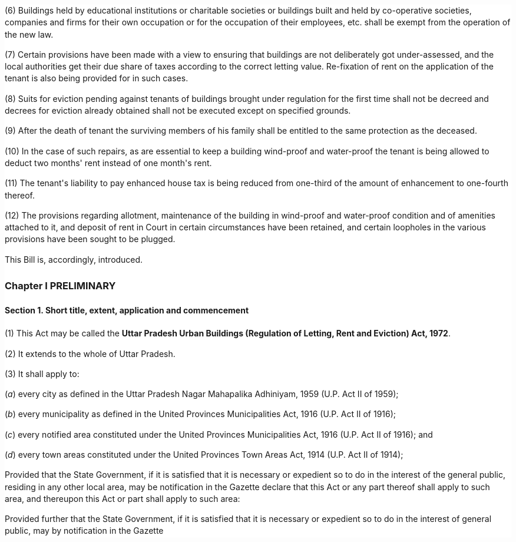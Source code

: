 (6) Buildings held by educational institutions or charitable societies or buildings built and held by co-operative societies, companies and firms for their own occupation or for the occupation of their employees, etc. shall be exempt from the operation of the new law.

(7) Certain provisions have been made with a view to ensuring that buildings are not deliberately got under-assessed, and the local authorities get their due share of taxes according to the correct letting value. Re-fixation of rent on the application of the tenant is also being provided for in such cases.

(8) Suits for eviction pending against tenants of buildings brought under regulation for the first time shall not be decreed and decrees for eviction already obtained shall not be executed except on specified grounds.

(9) After the death of tenant the surviving members of his family shall be entitled to the same protection as the deceased.

(10) In the case of such repairs, as are essential to keep a building wind-proof and water-proof the tenant is being allowed to deduct two months' rent instead of one month's rent.

(11) The tenant's liability to pay enhanced house tax is being reduced from one-third of the amount of enhancement to one-fourth thereof.

(12) The provisions regarding allotment, maintenance of the building in wind-proof and water-proof condition and of amenities attached to it, and deposit of rent in Court in certain circumstances have been retained, and certain loopholes in the various provisions have been sought to be plugged.

This Bill is, accordingly, introduced.

### Chapter I PRELIMINARY

#### Section 1. Short title, extent, application and commencement

(1) This Act may be called the **Uttar Pradesh Urban Buildings (Regulation of Letting, Rent and Eviction) Act, 1972**.

(2) It extends to the whole of Uttar Pradesh.

(3) It shall apply to: 

(_a_) every city as defined in the Uttar Pradesh Nagar Mahapalika Adhiniyam, 1959 (U.P. Act II of 1959);

(_b_) every municipality as defined in the United Provinces Municipalities Act, 1916 (U.P. Act II of 1916);

(_c_) every notified area constituted under the United Provinces Municipalities Act, 1916 (U.P. Act II of 1916); and

(_d_) every town areas constituted under the United Provinces Town Areas Act, 1914 (U.P. Act II of 1914);

Provided that the State Government, if it is satisfied that it is necessary or expedient so to do in the interest of the general public, residing in any other local area, may be notification in the Gazette declare that this Act or any part thereof shall apply to such area, and thereupon this Act or part shall apply to such area:

Provided further that the State Government, if it is satisfied that it is necessary or expedient so to do in the interest of general public, may by notification in the Gazette
